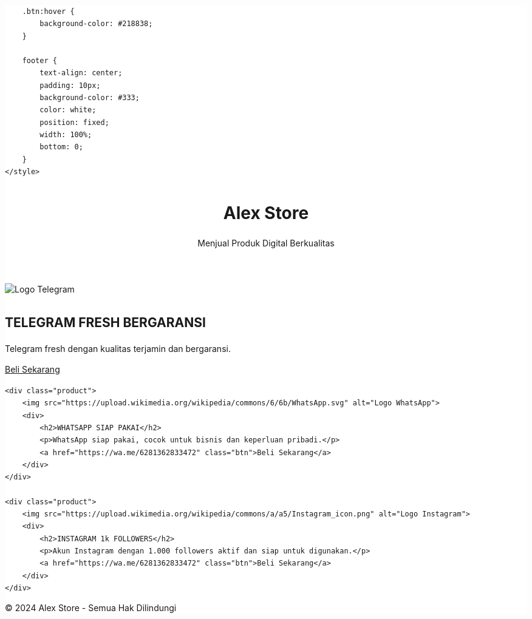         .btn:hover {
            background-color: #218838;
        }

        footer {
            text-align: center;
            padding: 10px;
            background-color: #333;
            color: white;
            position: fixed;
            width: 100%;
            bottom: 0;
        }
    </style>
</head>
<body>

<header>
    <h1>Alex Store</h1>
    <p>Menjual Produk Digital Berkualitas</p>
</header>

<div class="container">
    <div class="product">
        <img src="https://upload.wikimedia.org/wikipedia/commons/8/82/Telegram_logo.svg" alt="Logo Telegram">
        <div>
            <h2>TELEGRAM FRESH BERGARANSI</h2>
            <p>Telegram fresh dengan kualitas terjamin dan bergaransi.</p>
            <a href="https://wa.me/6281362833472" class="btn">Beli Sekarang</a>
        </div>
    </div>

    <div class="product">
        <img src="https://upload.wikimedia.org/wikipedia/commons/6/6b/WhatsApp.svg" alt="Logo WhatsApp">
        <div>
            <h2>WHATSAPP SIAP PAKAI</h2>
            <p>WhatsApp siap pakai, cocok untuk bisnis dan keperluan pribadi.</p>
            <a href="https://wa.me/6281362833472" class="btn">Beli Sekarang</a>
        </div>
    </div>

    <div class="product">
        <img src="https://upload.wikimedia.org/wikipedia/commons/a/a5/Instagram_icon.png" alt="Logo Instagram">
        <div>
            <h2>INSTAGRAM 1k FOLLOWERS</h2>
            <p>Akun Instagram dengan 1.000 followers aktif dan siap untuk digunakan.</p>
            <a href="https://wa.me/6281362833472" class="btn">Beli Sekarang</a>
        </div>
    </div>
</div>

<footer>
    <p>&copy; 2024 Alex Store - Semua Hak Dilindungi</p>
</footer>

</body>
</html>
